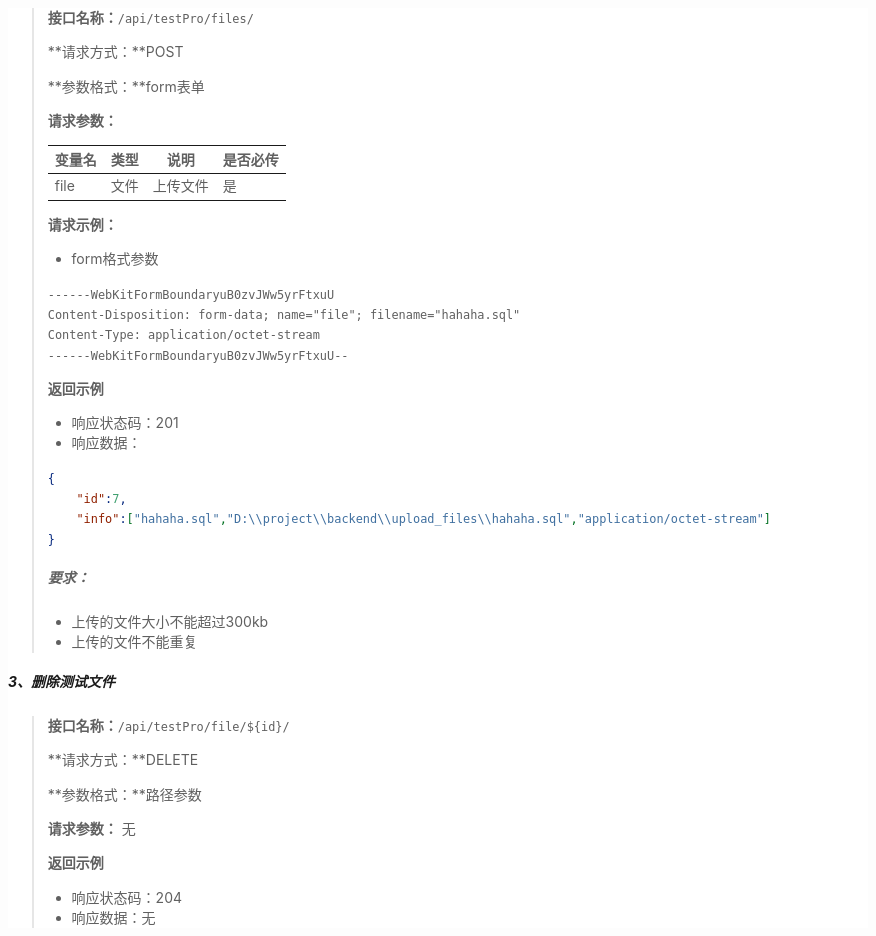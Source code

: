 > **接口名称：**`/api/testPro/files/`
>
> **请求方式：**POST
>
> **参数格式：**form表单
>
> **请求参数：**
>
> | 变量名 | 类型 | 说明     | 是否必传 |
> | ------ | ---- | -------- | -------- |
> | file   | 文件 | 上传文件 | 是       |
>
> **请求示例：**
>
> - form格式参数
>
> ```
> ------WebKitFormBoundaryuB0zvJWw5yrFtxuU
> Content-Disposition: form-data; name="file"; filename="hahaha.sql"
> Content-Type: application/octet-stream
> ------WebKitFormBoundaryuB0zvJWw5yrFtxuU--
> ```
>
> **返回示例**
>
> - 响应状态码：201
> - 响应数据：
>
> ```json
> {
>     "id":7,
>     "info":["hahaha.sql","D:\\project\\backend\\upload_files\\hahaha.sql","application/octet-stream"]
> }
> ```
>
> ##### 要求：
>
> - 上传的文件大小不能超过300kb
> - 上传的文件不能重复



##### 3、删除测试文件

> **接口名称：**`/api/testPro/file/${id}/`
>
> **请求方式：**DELETE
>
> **参数格式：**路径参数
>
> **请求参数：** 无
>
> **返回示例**
>
> - 响应状态码：204
> - 响应数据：无

